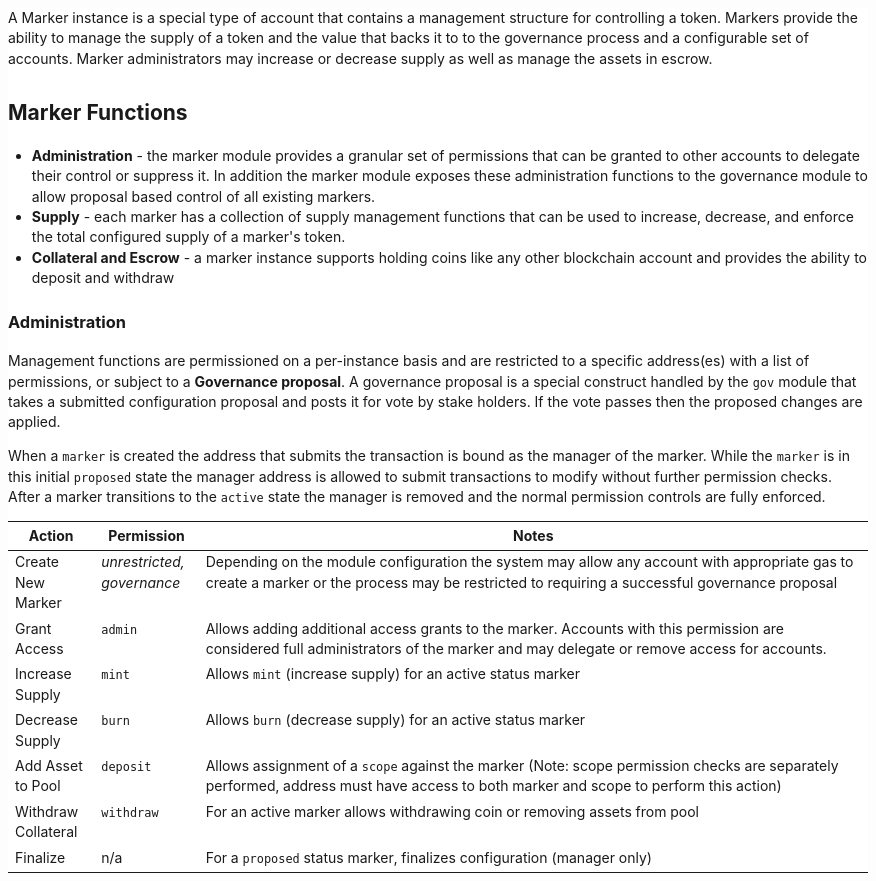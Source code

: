 A Marker instance is a special type of account that contains a management structure for controlling a token. Markers provide the ability to manage the supply of a token and the value that backs it to to the governance process and a configurable set of accounts. Marker administrators may increase or decrease supply as well as manage the assets in escrow.

## Marker Functions

* **Administration** - the marker module provides a granular set of permissions that can be granted to other accounts to delegate their control or suppress it. In addition the marker module exposes these administration functions to the governance module to allow proposal based control of all existing markers.
* **Supply** - each marker has a collection of supply management functions that can be used to increase, decrease, and enforce the total configured supply of a marker's token.
* **Collateral and Escrow** - a marker instance supports holding coins like any other blockchain account and provides the ability to deposit and withdraw

### Administration

Management functions are permissioned on a per-instance basis and are restricted to a specific address(es) with a list of permissions, or subject to a **Governance proposal**. A governance proposal is a special construct handled by the `gov` module that takes a submitted configuration proposal and posts it for vote by stake holders. If the vote passes then the proposed changes are applied.

When a `marker` is created the address that submits the transaction is bound as the manager of the marker. While the `marker` is in this initial `proposed` state the manager address is allowed to submit transactions to modify without further permission checks. After a marker transitions to the `active` state the manager is removed and the normal permission controls are fully enforced.

| Action              | Permission                 | Notes                                                                                                                                                                                                                                                                                                                                                                                                                    |
| ------------------- | -------------------------- | ------------------------------------------------------------------------------------------------------------------------------------------------------------------------------------------------------------------------------------------------------------------------------------------------------------------------------------------------------------------------------------------------------------------------ |
| Create New Marker   | _unrestricted, governance_ | Depending on the module configuration the system may allow any account with appropriate gas to create a marker or the process may be restricted to requiring a successful governance proposal                                                                                                                                                                                                                            |
| Grant Access        | `admin`                    | Allows adding additional access grants to the marker. Accounts with this permission are considered full administrators of the marker and may delegate or remove access for accounts.                                                                                                                                                                                                                                     |
| Increase Supply     | `mint`                     | Allows `mint` (increase supply) for an active status marker                                                                                                                                                                                                                                                                                                                                                              |
| Decrease Supply     | `burn`                     | Allows `burn` (decrease supply) for an active status marker                                                                                                                                                                                                                                                                                                                                                              |
| Add Asset to Pool   | `deposit`                  | Allows assignment of a `scope` against the marker (Note: scope permission checks are separately performed, address must have access to both marker and scope to perform this action)                                                                                                                                                                                                                                     |
| Withdraw Collateral | `withdraw`                 | For an active marker allows withdrawing coin or removing assets from pool                                                                                                                                                                                                                                                                                                                                                |
| Finalize            | n/a                        | For a `proposed` status marker, finalizes configuration (manager only)                                                                                                                                                                                                                                                                                                                                                   |